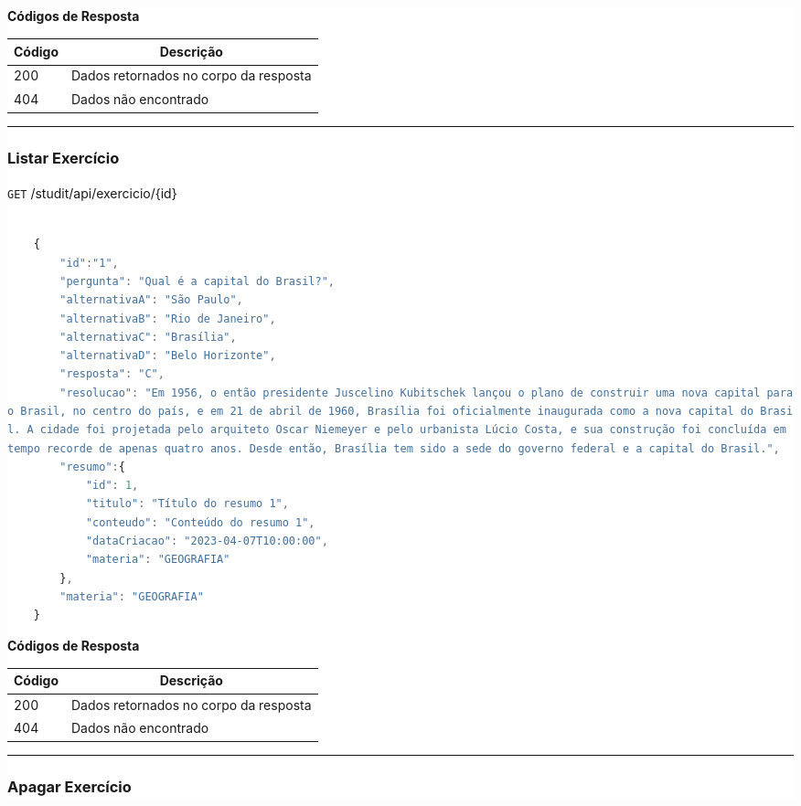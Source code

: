 
**Códigos de Resposta**

| Código | Descrição
|--------|-----------
| 200 | Dados retornados no corpo da resposta
| 404 | Dados não encontrado

---

### Listar Exercício

`GET` /studit/api/exercicio/{id}

```js

    {   
        "id":"1",
        "pergunta": "Qual é a capital do Brasil?",
        "alternativaA": "São Paulo",
        "alternativaB": "Rio de Janeiro",
        "alternativaC": "Brasília",
        "alternativaD": "Belo Horizonte",
        "resposta": "C",
        "resolucao": "Em 1956, o então presidente Juscelino Kubitschek lançou o plano de construir uma nova capital para o Brasil, no centro do país, e em 21 de abril de 1960, Brasília foi oficialmente inaugurada como a nova capital do Brasil. A cidade foi projetada pelo arquiteto Oscar Niemeyer e pelo urbanista Lúcio Costa, e sua construção foi concluída em tempo recorde de apenas quatro anos. Desde então, Brasília tem sido a sede do governo federal e a capital do Brasil.",
        "resumo":{        
            "id": 1,        
            "titulo": "Título do resumo 1",        
            "conteudo": "Conteúdo do resumo 1",        
            "dataCriacao": "2023-04-07T10:00:00",        
            "materia": "GEOGRAFIA"    
        },
        "materia": "GEOGRAFIA"
    }

```

**Códigos de Resposta**

| Código | Descrição
|--------|-----------
| 200 | Dados retornados no corpo da resposta
| 404 | Dados não encontrado

---

### Apagar Exercício
